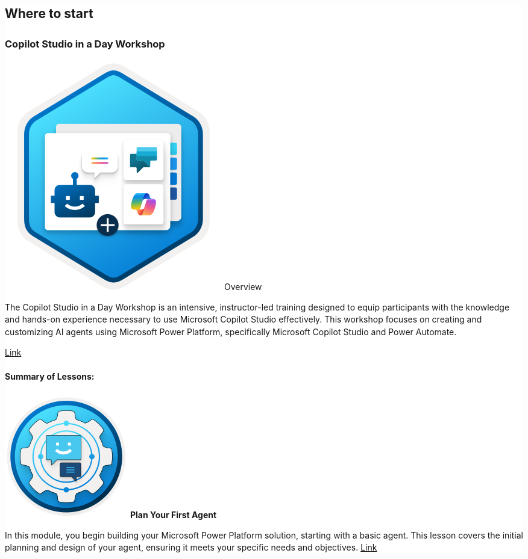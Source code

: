 ## Where to start
### Copilot Studio in a Day Workshop

![icon](../images/2025/02/0.svg) Overview

The Copilot Studio in a Day Workshop is an intensive, instructor-led training designed to equip participants with the knowledge and hands-on experience necessary to use Microsoft Copilot Studio effectively. This workshop focuses on creating and customizing AI agents using Microsoft Power Platform, specifically Microsoft Copilot Studio and Power Automate.  

[Link](https://learn.microsoft.com/en-us/training/paths/power-virtual-agents-workshop/)

#### Summary of Lessons:

![icon](../images/2025/02/1.svg) **Plan Your First Agent**

In this module, you begin building your Microsoft Power Platform solution, starting with a basic agent. This lesson covers the initial planning and design of your agent, ensuring it meets your specific needs and objectives.
[Link](https://learn.microsoft.com/en-us/training/modules/plan-first-chatbot-online-workshop/)
